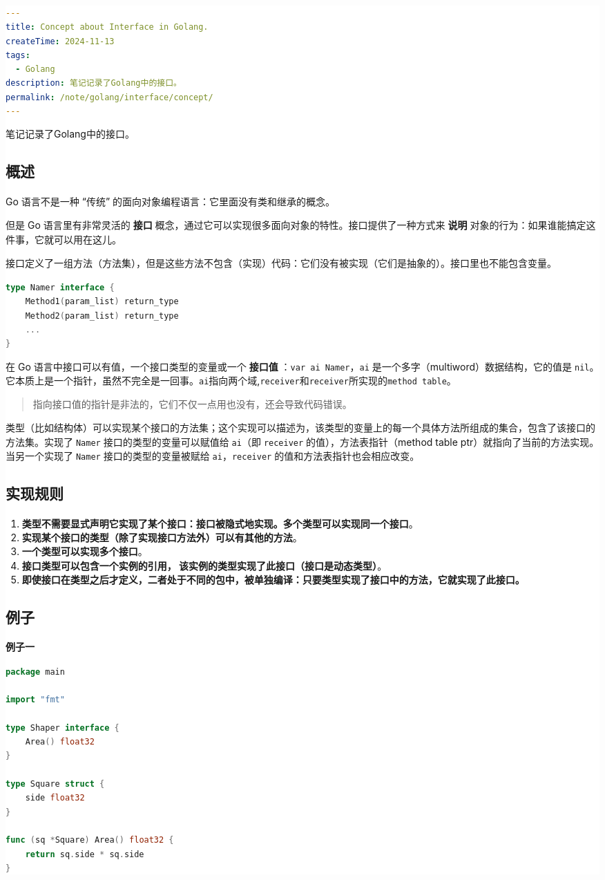 ```yaml
---
title: Concept about Interface in Golang.
createTime: 2024-11-13
tags:
  - Golang
description: 笔记记录了Golang中的接口。
permalink: /note/golang/interface/concept/
---
```

 笔记记录了Golang中的接口。


## 概述

Go 语言不是一种 “传统” 的面向对象编程语言：它里面没有类和继承的概念。

但是 Go 语言里有非常灵活的 **接口** 概念，通过它可以实现很多面向对象的特性。接口提供了一种方式来 **说明** 对象的行为：如果谁能搞定这件事，它就可以用在这儿。

接口定义了一组方法（方法集），但是这些方法不包含（实现）代码：它们没有被实现（它们是抽象的）。接口里也不能包含变量。

```go
type Namer interface {
    Method1(param_list) return_type
    Method2(param_list) return_type
    ...
}
```

在 Go 语言中接口可以有值，一个接口类型的变量或一个 **接口值** ：`var ai Namer`，`ai` 是一个多字（multiword）数据结构，它的值是 `nil`。它本质上是一个指针，虽然不完全是一回事。`ai`指向两个域,`receiver`和`receiver`所实现的`method table`。

> 指向接口值的指针是非法的，它们不仅一点用也没有，还会导致代码错误。

类型（比如结构体）可以实现某个接口的方法集；这个实现可以描述为，该类型的变量上的每一个具体方法所组成的集合，包含了该接口的方法集。实现了 `Namer` 接口的类型的变量可以赋值给 `ai`（即 `receiver` 的值），方法表指针（method table ptr）就指向了当前的方法实现。当另一个实现了 `Namer` 接口的类型的变量被赋给 `ai`，`receiver` 的值和方法表指针也会相应改变。

## 实现规则

1. **类型不需要显式声明它实现了某个接口：接口被隐式地实现。多个类型可以实现同一个接口**。
2. **实现某个接口的类型（除了实现接口方法外）可以有其他的方法**。
3. **一个类型可以实现多个接口**。
4. **接口类型可以包含一个实例的引用， 该实例的类型实现了此接口（接口是动态类型）**。
5. **即使接口在类型之后才定义，二者处于不同的包中，被单独编译：只要类型实现了接口中的方法，它就实现了此接口。**

## 例子

**例子一**

```go
package main

import "fmt"

type Shaper interface {
	Area() float32
}

type Square struct {
	side float32
}

func (sq *Square) Area() float32 {
	return sq.side * sq.side
}

```